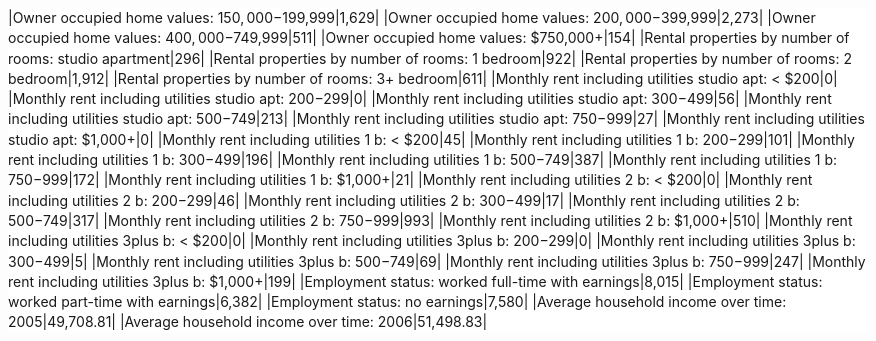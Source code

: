 |Owner occupied home values: $150,000-$199,999|1,629|
|Owner occupied home values: $200,000-$399,999|2,273|
|Owner occupied home values: $400,000-$749,999|511|
|Owner occupied home values: $750,000+|154|
|Rental properties by number of rooms: studio apartment|296|
|Rental properties by number of rooms: 1 bedroom|922|
|Rental properties by number of rooms: 2 bedroom|1,912|
|Rental properties by number of rooms: 3+ bedroom|611|
|Monthly rent including utilities studio apt: < $200|0|
|Monthly rent including utilities studio apt: $200-$299|0|
|Monthly rent including utilities studio apt: $300-$499|56|
|Monthly rent including utilities studio apt: $500-$749|213|
|Monthly rent including utilities studio apt: $750-$999|27|
|Monthly rent including utilities studio apt: $1,000+|0|
|Monthly rent including utilities 1 b: < $200|45|
|Monthly rent including utilities 1 b: $200-$299|101|
|Monthly rent including utilities 1 b: $300-$499|196|
|Monthly rent including utilities 1 b: $500-$749|387|
|Monthly rent including utilities 1 b: $750-$999|172|
|Monthly rent including utilities 1 b: $1,000+|21|
|Monthly rent including utilities 2 b: < $200|0|
|Monthly rent including utilities 2 b: $200-$299|46|
|Monthly rent including utilities 2 b: $300-$499|17|
|Monthly rent including utilities 2 b: $500-$749|317|
|Monthly rent including utilities 2 b: $750-$999|993|
|Monthly rent including utilities 2 b: $1,000+|510|
|Monthly rent including utilities 3plus b: < $200|0|
|Monthly rent including utilities 3plus b: $200-$299|0|
|Monthly rent including utilities 3plus b: $300-$499|5|
|Monthly rent including utilities 3plus b: $500-$749|69|
|Monthly rent including utilities 3plus b: $750-$999|247|
|Monthly rent including utilities 3plus b: $1,000+|199|
|Employment status: worked full-time with earnings|8,015|
|Employment status: worked part-time with earnings|6,382|
|Employment status: no earnings|7,580|
|Average household income over time: 2005|49,708.81|
|Average household income over time: 2006|51,498.83|